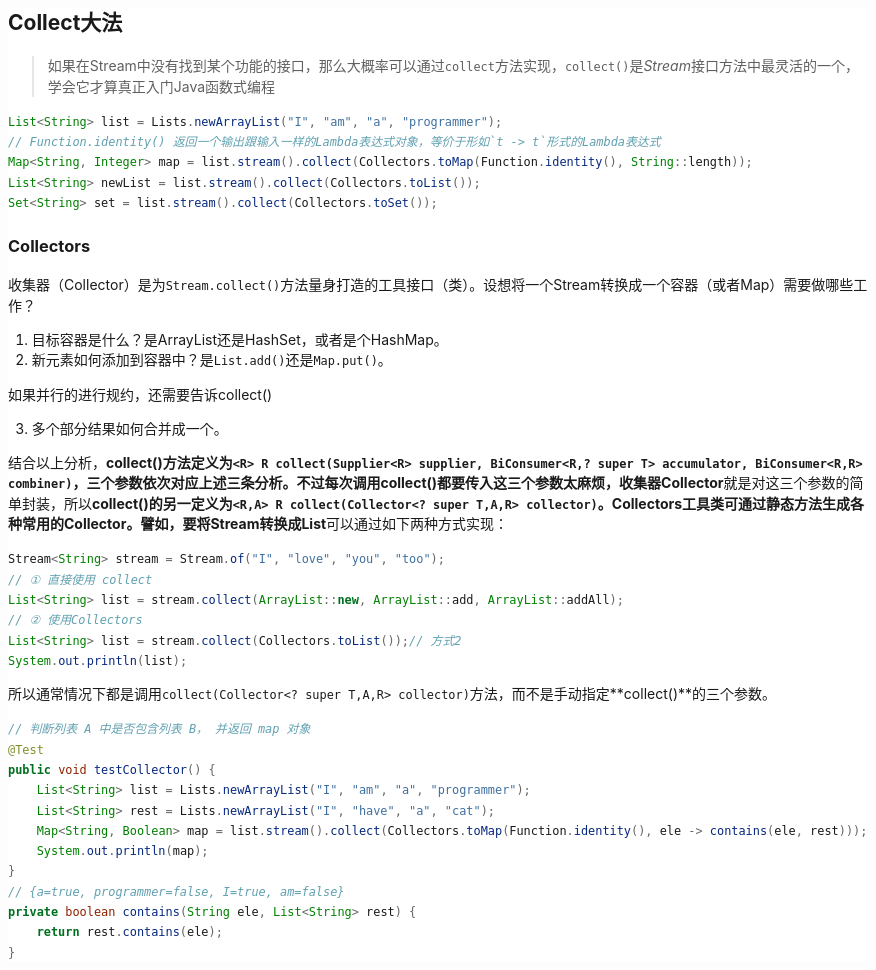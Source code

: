 

## Collect大法

> 如果在Stream中没有找到某个功能的接口，那么大概率可以通过`collect`方法实现，`collect()`是*Stream*接口方法中最灵活的一个，学会它才算真正入门Java函数式编程

```java
List<String> list = Lists.newArrayList("I", "am", "a", "programmer");
// Function.identity() 返回一个输出跟输入一样的Lambda表达式对象，等价于形如`t -> t`形式的Lambda表达式
Map<String, Integer> map = list.stream().collect(Collectors.toMap(Function.identity(), String::length));
List<String> newList = list.stream().collect(Collectors.toList());
Set<String> set = list.stream().collect(Collectors.toSet());
```

### Collectors

收集器（Collector）是为`Stream.collect()`方法量身打造的工具接口（类）。设想将一个Stream转换成一个容器（或者Map）需要做哪些工作？

1. 目标容器是什么？是ArrayList还是HashSet，或者是个HashMap。
2. 新元素如何添加到容器中？是`List.add()`还是`Map.put()`。

如果并行的进行规约，还需要告诉collect()

  3. 多个部分结果如何合并成一个。

结合以上分析，**collect()**方法定义为`<R> R collect(Supplier<R> supplier, BiConsumer<R,? super T> accumulator, BiConsumer<R,R> combiner)`，三个参数依次对应上述三条分析。不过每次调用**collect()**都要传入这三个参数太麻烦，收集器**Collector**就是对这三个参数的简单封装，所以**collect()**的另一定义为`<R,A> R collect(Collector<? super T,A,R> collector)`。**Collectors**工具类可通过静态方法生成各种常用的Collector。譬如，要将Stream转换成**List**可以通过如下两种方式实现：

```java
Stream<String> stream = Stream.of("I", "love", "you", "too");
// ① 直接使用 collect
List<String> list = stream.collect(ArrayList::new, ArrayList::add, ArrayList::addAll);
// ② 使用Collectors
List<String> list = stream.collect(Collectors.toList());// 方式2
System.out.println(list);

```

所以通常情况下都是调用`collect(Collector<? super T,A,R> collector)`方法，而不是手动指定**collect()**的三个参数。

```java
// 判断列表 A 中是否包含列表 B， 并返回 map 对象
@Test
public void testCollector() {
    List<String> list = Lists.newArrayList("I", "am", "a", "programmer");
    List<String> rest = Lists.newArrayList("I", "have", "a", "cat");
    Map<String, Boolean> map = list.stream().collect(Collectors.toMap(Function.identity(), ele -> contains(ele, rest)));
    System.out.println(map);
}
// {a=true, programmer=false, I=true, am=false}
private boolean contains(String ele, List<String> rest) {
    return rest.contains(ele);
}
```
